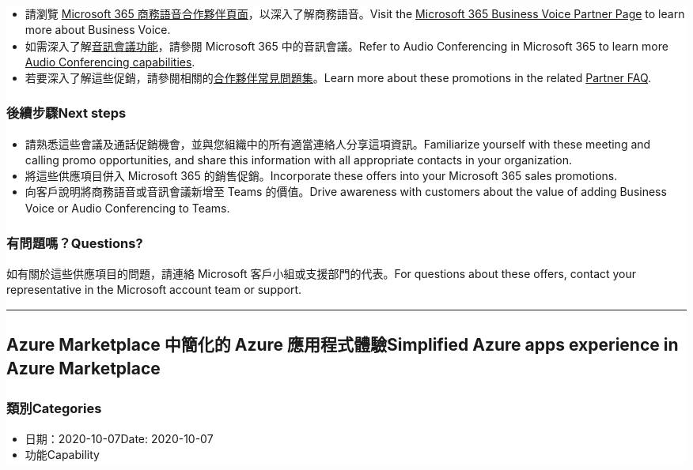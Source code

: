 - <span data-ttu-id="f5e35-363">請瀏覽 [Microsoft 365 商務語音合作夥伴頁面](https://www.microsoft.com/microsoft-365/partners/businessvoice)，以深入了解商務語音。</span><span class="sxs-lookup"><span data-stu-id="f5e35-363">Visit the [Microsoft 365 Business Voice Partner Page](https://www.microsoft.com/microsoft-365/partners/businessvoice) to learn more about Business Voice.</span></span> 
- <span data-ttu-id="f5e35-364">如需深入了解[音訊會議功能](/microsoftteams/audio-conferencing-in-office-365)，請參閱 Microsoft 365 中的音訊會議。</span><span class="sxs-lookup"><span data-stu-id="f5e35-364">Refer to Audio Conferencing in Microsoft 365 to learn more [Audio Conferencing capabilities](/microsoftteams/audio-conferencing-in-office-365).</span></span>
- <span data-ttu-id="f5e35-365">若要深入了解這些促銷，請參閱相關的[合作夥伴常見問題集](https://www.microsoft.com/microsoft-365/partners/resources/faq-business-voice-audio-conferencing-promo)。</span><span class="sxs-lookup"><span data-stu-id="f5e35-365">Learn more about these promotions in the related [Partner FAQ](https://www.microsoft.com/microsoft-365/partners/resources/faq-business-voice-audio-conferencing-promo).</span></span>

### <a name="next-steps"></a><span data-ttu-id="f5e35-366">後續步驟</span><span class="sxs-lookup"><span data-stu-id="f5e35-366">Next steps</span></span>

- <span data-ttu-id="f5e35-367">請熟悉這些會議及通話促銷機會，並與您組織中的所有適當連絡人分享這項資訊。</span><span class="sxs-lookup"><span data-stu-id="f5e35-367">Familiarize yourself with these meeting and calling promo opportunities, and share this information with all appropriate contacts in your organization.</span></span>
- <span data-ttu-id="f5e35-368">將這些供應項目併入 Microsoft 365 的銷售促銷。</span><span class="sxs-lookup"><span data-stu-id="f5e35-368">Incorporate these offers into your Microsoft 365 sales promotions.</span></span>
- <span data-ttu-id="f5e35-369">向客戶說明將商務語音或音訊會議新增至 Teams 的價值。</span><span class="sxs-lookup"><span data-stu-id="f5e35-369">Drive awareness with customers about the value of adding Business Voice or Audio Conferencing to Teams.</span></span>

### <a name="questions"></a><span data-ttu-id="f5e35-370">有問題嗎？</span><span class="sxs-lookup"><span data-stu-id="f5e35-370">Questions?</span></span>

<span data-ttu-id="f5e35-371">如有關於這些供應項目的問題，請連絡 Microsoft 客戶小組或支援部門的代表。</span><span class="sxs-lookup"><span data-stu-id="f5e35-371">For questions about these offers, contact your representative in the Microsoft account team or support.</span></span>

________________

## <a name="simplified-azure-apps-experience-in-azure-marketplace"></a><a name="8"></a><span data-ttu-id="f5e35-372">Azure Marketplace 中簡化的 Azure 應用程式體驗</span><span class="sxs-lookup"><span data-stu-id="f5e35-372">Simplified Azure apps experience in Azure Marketplace</span></span>

### <a name="categories"></a><span data-ttu-id="f5e35-373">類別</span><span class="sxs-lookup"><span data-stu-id="f5e35-373">Categories</span></span>

- <span data-ttu-id="f5e35-374">日期：2020-10-07</span><span class="sxs-lookup"><span data-stu-id="f5e35-374">Date: 2020-10-07</span></span>
- <span data-ttu-id="f5e35-375">功能</span><span class="sxs-lookup"><span data-stu-id="f5e35-375">Capability</span></span>
 